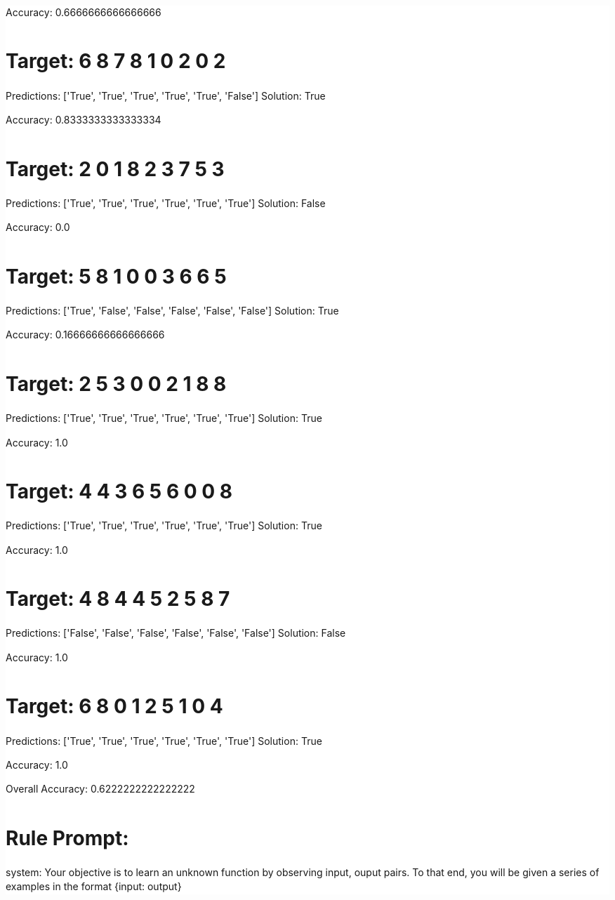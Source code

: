 Accuracy: 0.6666666666666666

# Target: 6 8 7 8 1 0 2 0 2
Predictions: ['True', 'True', 'True', 'True', 'True', 'False']
Solution: True

Accuracy: 0.8333333333333334

# Target: 2 0 1 8 2 3 7 5 3
Predictions: ['True', 'True', 'True', 'True', 'True', 'True']
Solution: False

Accuracy: 0.0

# Target: 5 8 1 0 0 3 6 6 5
Predictions: ['True', 'False', 'False', 'False', 'False', 'False']
Solution: True

Accuracy: 0.16666666666666666

# Target: 2 5 3 0 0 2 1 8 8
Predictions: ['True', 'True', 'True', 'True', 'True', 'True']
Solution: True

Accuracy: 1.0

# Target: 4 4 3 6 5 6 0 0 8
Predictions: ['True', 'True', 'True', 'True', 'True', 'True']
Solution: True

Accuracy: 1.0

# Target: 4 8 4 4 5 2 5 8 7
Predictions: ['False', 'False', 'False', 'False', 'False', 'False']
Solution: False

Accuracy: 1.0

# Target: 6 8 0 1 2 5 1 0 4
Predictions: ['True', 'True', 'True', 'True', 'True', 'True']
Solution: True

Accuracy: 1.0

Overall Accuracy: 0.6222222222222222

# Rule Prompt:
system:
Your objective is to learn an unknown function by observing input, ouput pairs.
To that end, you will be given a series of examples in the format {input: output}
    